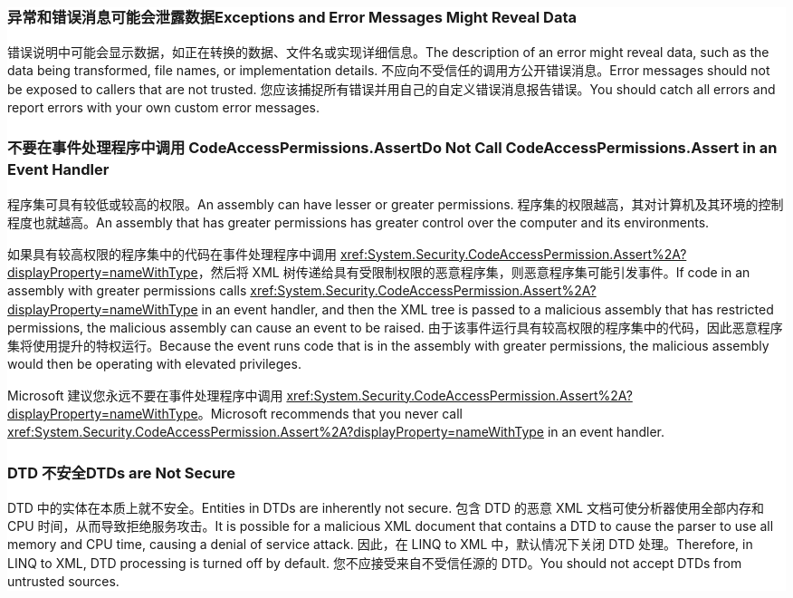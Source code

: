 ### <a name="exceptions-and-error-messages-might-reveal-data"></a><span data-ttu-id="84ec6-140">异常和错误消息可能会泄露数据</span><span class="sxs-lookup"><span data-stu-id="84ec6-140">Exceptions and Error Messages Might Reveal Data</span></span>  
 <span data-ttu-id="84ec6-141">错误说明中可能会显示数据，如正在转换的数据、文件名或实现详细信息。</span><span class="sxs-lookup"><span data-stu-id="84ec6-141">The description of an error might reveal data, such as the data being transformed, file names, or implementation details.</span></span> <span data-ttu-id="84ec6-142">不应向不受信任的调用方公开错误消息。</span><span class="sxs-lookup"><span data-stu-id="84ec6-142">Error messages should not be exposed to callers that are not trusted.</span></span> <span data-ttu-id="84ec6-143">您应该捕捉所有错误并用自己的自定义错误消息报告错误。</span><span class="sxs-lookup"><span data-stu-id="84ec6-143">You should catch all errors and report errors with your own custom error messages.</span></span>  
  
### <a name="do-not-call-codeaccesspermissionsassert-in-an-event-handler"></a><span data-ttu-id="84ec6-144">不要在事件处理程序中调用 CodeAccessPermissions.Assert</span><span class="sxs-lookup"><span data-stu-id="84ec6-144">Do Not Call CodeAccessPermissions.Assert in an Event Handler</span></span>  
 <span data-ttu-id="84ec6-145">程序集可具有较低或较高的权限。</span><span class="sxs-lookup"><span data-stu-id="84ec6-145">An assembly can have lesser or greater permissions.</span></span> <span data-ttu-id="84ec6-146">程序集的权限越高，其对计算机及其环境的控制程度也就越高。</span><span class="sxs-lookup"><span data-stu-id="84ec6-146">An assembly that has greater permissions has greater control over the computer and its environments.</span></span>  
  
 <span data-ttu-id="84ec6-147">如果具有较高权限的程序集中的代码在事件处理程序中调用 <xref:System.Security.CodeAccessPermission.Assert%2A?displayProperty=nameWithType>，然后将 XML 树传递给具有受限制权限的恶意程序集，则恶意程序集可能引发事件。</span><span class="sxs-lookup"><span data-stu-id="84ec6-147">If code in an assembly with greater permissions calls <xref:System.Security.CodeAccessPermission.Assert%2A?displayProperty=nameWithType> in an event handler, and then the XML tree is passed to a malicious assembly that has restricted permissions, the malicious assembly can cause an event to be raised.</span></span> <span data-ttu-id="84ec6-148">由于该事件运行具有较高权限的程序集中的代码，因此恶意程序集将使用提升的特权运行。</span><span class="sxs-lookup"><span data-stu-id="84ec6-148">Because the event runs code that is in the assembly with greater permissions, the malicious assembly would then be operating with elevated privileges.</span></span>  
  
 <span data-ttu-id="84ec6-149">Microsoft 建议您永远不要在事件处理程序中调用 <xref:System.Security.CodeAccessPermission.Assert%2A?displayProperty=nameWithType>。</span><span class="sxs-lookup"><span data-stu-id="84ec6-149">Microsoft recommends that you never call <xref:System.Security.CodeAccessPermission.Assert%2A?displayProperty=nameWithType> in an event handler.</span></span>  
  
### <a name="dtds-are-not-secure"></a><span data-ttu-id="84ec6-150">DTD 不安全</span><span class="sxs-lookup"><span data-stu-id="84ec6-150">DTDs are Not Secure</span></span>  
 <span data-ttu-id="84ec6-151">DTD 中的实体在本质上就不安全。</span><span class="sxs-lookup"><span data-stu-id="84ec6-151">Entities in DTDs are inherently not secure.</span></span> <span data-ttu-id="84ec6-152">包含 DTD 的恶意 XML 文档可使分析器使用全部内存和 CPU 时间，从而导致拒绝服务攻击。</span><span class="sxs-lookup"><span data-stu-id="84ec6-152">It is possible for a malicious XML document that contains a DTD to cause the parser to use all memory and CPU time, causing a denial of service attack.</span></span> <span data-ttu-id="84ec6-153">因此，在 LINQ to XML 中，默认情况下关闭 DTD 处理。</span><span class="sxs-lookup"><span data-stu-id="84ec6-153">Therefore, in LINQ to XML, DTD processing is turned off by default.</span></span> <span data-ttu-id="84ec6-154">您不应接受来自不受信任源的 DTD。</span><span class="sxs-lookup"><span data-stu-id="84ec6-154">You should not accept DTDs from untrusted sources.</span></span>  
  